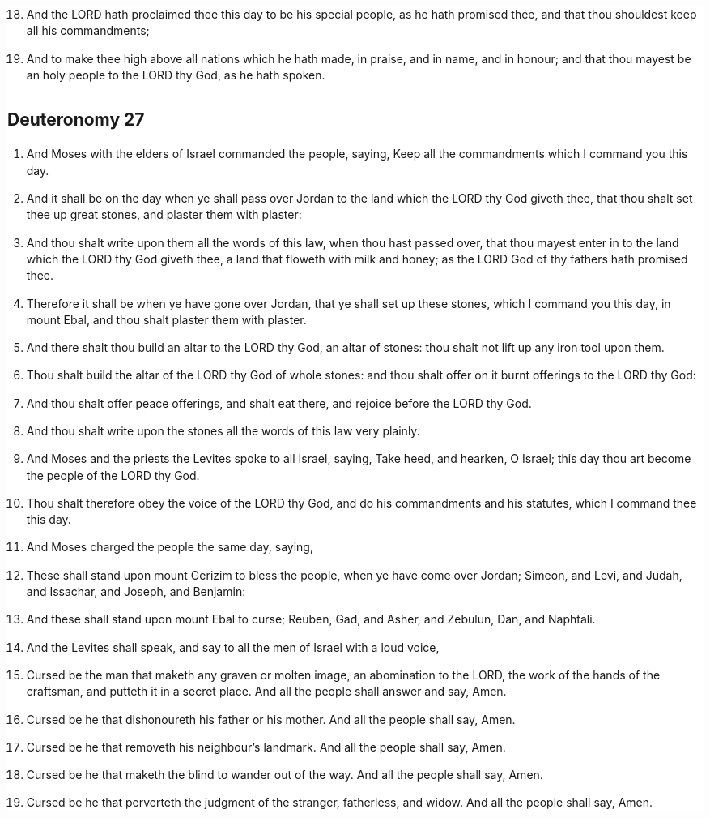 18. And the LORD hath proclaimed thee this day to be his special people, as he hath promised thee, and that thou shouldest keep all his commandments;

19. And to make thee high above all nations which he hath made, in praise, and in name, and in honour; and that thou mayest be an holy people to the LORD thy God, as he hath spoken.

## Deuteronomy 27

1. And Moses with the elders of Israel commanded the people, saying, Keep all the commandments which I command you this day.

2. And it shall be on the day when ye shall pass over Jordan to the land which the LORD thy God giveth thee, that thou shalt set thee up great stones, and plaster them with plaster:

3. And thou shalt write upon them all the words of this law, when thou hast passed over, that thou mayest enter in to the land which the LORD thy God giveth thee, a land that floweth with milk and honey; as the LORD God of thy fathers hath promised thee.

4. Therefore it shall be when ye have gone over Jordan, that ye shall set up these stones, which I command you this day, in mount Ebal, and thou shalt plaster them with plaster.

5. And there shalt thou build an altar to the LORD thy God, an altar of stones: thou shalt not lift up any iron tool upon them.

6. Thou shalt build the altar of the LORD thy God of whole stones: and thou shalt offer on it burnt offerings to the LORD thy God:

7. And thou shalt offer peace offerings, and shalt eat there, and rejoice before the LORD thy God.

8. And thou shalt write upon the stones all the words of this law very plainly.

9. And Moses and the priests the Levites spoke to all Israel, saying, Take heed, and hearken, O Israel; this day thou art become the people of the LORD thy God.

10. Thou shalt therefore obey the voice of the LORD thy God, and do his commandments and his statutes, which I command thee this day.

11. And Moses charged the people the same day, saying,

12. These shall stand upon mount Gerizim to bless the people, when ye have come over Jordan; Simeon, and Levi, and Judah, and Issachar, and Joseph, and Benjamin:

13. And these shall stand upon mount Ebal to curse; Reuben, Gad, and Asher, and Zebulun, Dan, and Naphtali. 

14. And the Levites shall speak, and say to all the men of Israel with a loud voice,

15. Cursed be the man that maketh any graven or molten image, an abomination to the LORD, the work of the hands of the craftsman, and putteth it in a secret place. And all the people shall answer and say, Amen.

16. Cursed be he that dishonoureth his father or his mother. And all the people shall say, Amen.

17. Cursed be he that removeth his neighbour’s landmark. And all the people shall say, Amen.

18. Cursed be he that maketh the blind to wander out of the way. And all the people shall say, Amen.

19. Cursed be he that perverteth the judgment of the stranger, fatherless, and widow. And all the people shall say, Amen.
